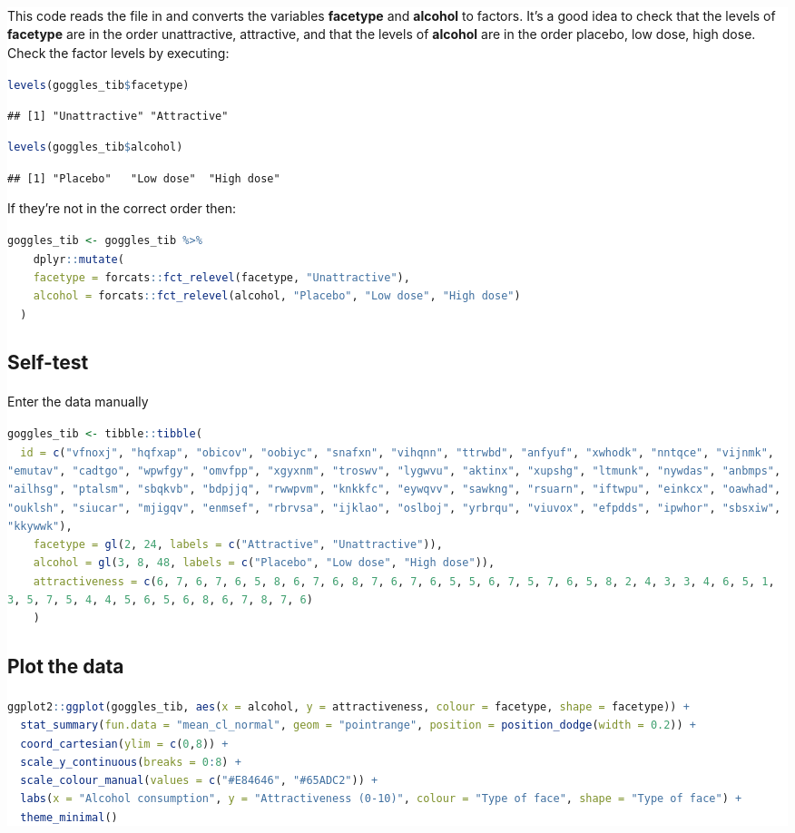 This code reads the file in and converts the variables **facetype** and **alcohol** to factors. It’s a good idea to check that the levels of **facetype** are in the order unattractive, attractive, and that the levels of **alcohol** are in the order placebo, low dose, high dose. Check the factor levels by executing:

``` r
levels(goggles_tib$facetype)
```

    ## [1] "Unattractive" "Attractive"

``` r
levels(goggles_tib$alcohol)
```

    ## [1] "Placebo"   "Low dose"  "High dose"

If they’re not in the correct order then:

``` r
goggles_tib <- goggles_tib %>%
    dplyr::mutate(
    facetype = forcats::fct_relevel(facetype, "Unattractive"),
    alcohol = forcats::fct_relevel(alcohol, "Placebo", "Low dose", "High dose")
  )
```

## Self-test

Enter the data manually

``` r
goggles_tib <- tibble::tibble(
  id = c("vfnoxj", "hqfxap", "obicov", "oobiyc", "snafxn", "vihqnn", "ttrwbd", "anfyuf", "xwhodk", "nntqce", "vijnmk", "emutav", "cadtgo", "wpwfgy", "omvfpp", "xgyxnm", "troswv", "lygwvu", "aktinx", "xupshg", "ltmunk", "nywdas", "anbmps", "ailhsg", "ptalsm", "sbqkvb", "bdpjjq", "rwwpvm", "knkkfc", "eywqvv", "sawkng", "rsuarn", "iftwpu", "einkcx", "oawhad", "ouklsh", "siucar", "mjigqv", "enmsef", "rbrvsa", "ijklao", "oslboj", "yrbrqu", "viuvox", "efpdds", "ipwhor", "sbsxiw", "kkywwk"),
    facetype = gl(2, 24, labels = c("Attractive", "Unattractive")),
    alcohol = gl(3, 8, 48, labels = c("Placebo", "Low dose", "High dose")),
    attractiveness = c(6, 7, 6, 7, 6, 5, 8, 6, 7, 6, 8, 7, 6, 7, 6, 5, 5, 6, 7, 5, 7, 6, 5, 8, 2, 4, 3, 3, 4, 6, 5, 1, 3, 5, 7, 5, 4, 4, 5, 6, 5, 6, 8, 6, 7, 8, 7, 6)
    )
```

## Plot the data

``` r
ggplot2::ggplot(goggles_tib, aes(x = alcohol, y = attractiveness, colour = facetype, shape = facetype)) +
  stat_summary(fun.data = "mean_cl_normal", geom = "pointrange", position = position_dodge(width = 0.2)) +
  coord_cartesian(ylim = c(0,8)) +
  scale_y_continuous(breaks = 0:8) +
  scale_colour_manual(values = c("#E84646", "#65ADC2")) +
  labs(x = "Alcohol consumption", y = "Attractiveness (0-10)", colour = "Type of face", shape = "Type of face") +
  theme_minimal()
```
